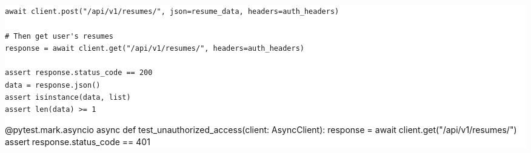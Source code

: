     await client.post("/api/v1/resumes/", json=resume_data, headers=auth_headers)
    
    # Then get user's resumes
    response = await client.get("/api/v1/resumes/", headers=auth_headers)
    
    assert response.status_code == 200
    data = response.json()
    assert isinstance(data, list)
    assert len(data) >= 1

@pytest.mark.asyncio
async def test_unauthorized_access(client: AsyncClient):
    response = await client.get("/api/v1/resumes/")
    assert response.status_code == 401